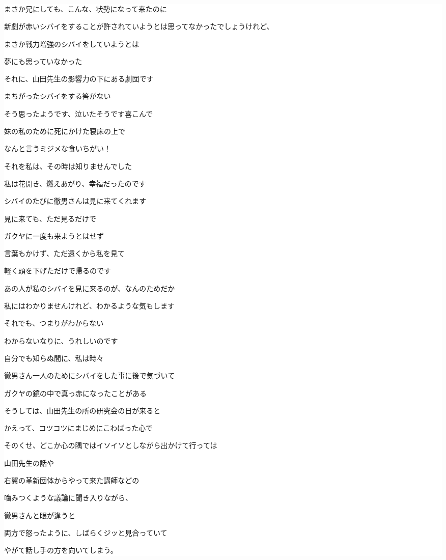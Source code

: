 まさか兄にしても、こんな、状勢になって来たのに

新劇が赤いシバイをすることが許されていようとは思ってなかったでしょうけれど、

まさか戦力増強のシバイをしていようとは

夢にも思っていなかった

それに、山田先生の影響力の下にある劇団です

まちがったシバイをする筈がない

そう思ったようです、泣いたそうです喜こんで

妹の私のために死にかけた寝床の上で

なんと言うミジメな食いちがい！

それを私は、その時は知りませんでした

私は花開き、燃えあがり、幸福だったのです

シバイのたびに徹男さんは見に来てくれます

見に来ても、ただ見るだけで

ガクヤに一度も来ようとはせず

言葉もかけず、ただ遠くから私を見て

軽く頭を下げただけで帰るのです

あの人が私のシバイを見に来るのが、なんのためだか

私にはわかりませんけれど、わかるような気もします

それでも、つまりがわからない

わからないなりに、うれしいのです

自分でも知らぬ間に、私は時々

徹男さん一人のためにシバイをした事に後で気づいて

ガクヤの鏡の中で真っ赤になったことがある

そうしては、山田先生の所の研究会の日が来ると

かえって、コツコツにまじめにこわばった心で

そのくせ、どこか心の隅ではイソイソとしながら出かけて行っては

山田先生の話や

右翼の革新団体からやって来た講師などの

噛みつくような議論に聞き入りながら、

徹男さんと眼が逢うと

両方で怒ったように、しばらくジッと見合っていて

やがて話し手の方を向いてしまう。


